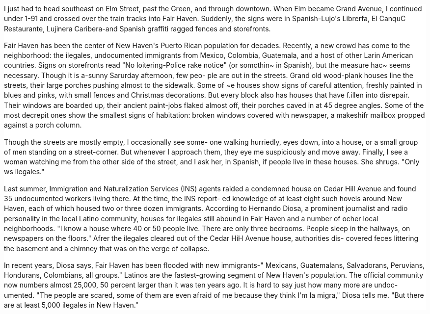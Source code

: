 I just had to head southeast on Elm Street, past the Green, and 
through downtown. When Elm became Grand Avenue, I continued 
under 1-91 and crossed over the train tracks into Fair Haven. 
Suddenly, the signs were in Spanish-Lujo's Librerfa, El CanquC 
Restaurante, Lujinera Caribera-and Spanish graffiti ragged fences 
and storefronts. 

Fair Haven has been the center of New Haven's Puerto Rican 
population for decades. Recently, a new crowd has come to the 
neighborhood: the ilegales, undocumented immigrants from 
Mexico, Colombia, Guatemala, and a host of other Larin American 
countries. Signs on storefronts read "No loitering-Police rake 
notice" (or somcthin~ in Spanish), but the measure hac~ 
seems necessary. Though it is a-sunny Sarurday afternoon, few peo-
ple are out in the streets. Grand old wood-plank houses line the 
streets, their large porches pushing almost to the sidewalk. Some of 
~e houses show signs of careful attention, freshly painted in blues 
and pinks, with small fences and Christmas decorations. But every 
block also has houses that have f.illen into disrepair. Their windows 
are boarded up, their ancient paint-jobs flaked almost off, their 
porches caved in at 45 degree angles. Some of the most decrepit ones 
show the smallest signs of habitation: broken windows covered with 
newspaper, a makeshifr mailbox propped against a porch column. 

Though the streets are mostly empty, I occasionally see some-
one walking hurriedly, eyes down, into a house, or a small group of 
men standing on a street-corner. But whenever I approach them, 
they eye me suspiciously and move away. Finally, I see a woman 
watching me from the other side of the street, and I ask her, in 
Spanish, if people live in these houses. She shrugs. "Only ws ilegales." 

Last summer, Immigration and Naturalization Services (INS) 
agents raided a condemned house on Cedar Hill Avenue and found 
35 undocumented workers living there. At the time, the INS report-
ed knowledge of at least eight such hovels around New Haven, each 
of which housed two or three dozen immigrants. According to 
Hernando Diosa, a prominent journalist and radio personality in 
the local Latino community, houses for ilegales still abound in Fair 
Haven and a number of ocher local neighborhoods. "I know a 
house where 40 or 50 people live. There are only three bedrooms. 
People sleep in the hallways, on newspapers on the floors." Afrer the 
ilegales cleared out of the Cedar HiH Avenue house, authorities dis-
covered feces littering the basement and a chimney that was on the 
verge of collapse. 

In recent years, Diosa says, Fair Haven has been flooded with 
new 
immigrants-" Mexicans, 
Guatemalans, 
Salvadorans, 
Peruvians, Hondurans, Colombians, all groups." Latinos are the 
fastest-growing segment of New Haven's population. The official 
community now numbers almost 25,000, 50 percent larger than it 
was ten years ago. It is hard to say just how many more are undoc-
umented. "The people are scared, some of them are even afraid of 
me because they think I'm Ia migra," Diosa tells me. "But there are 
at least 5,000 ilegales in New Haven." 
